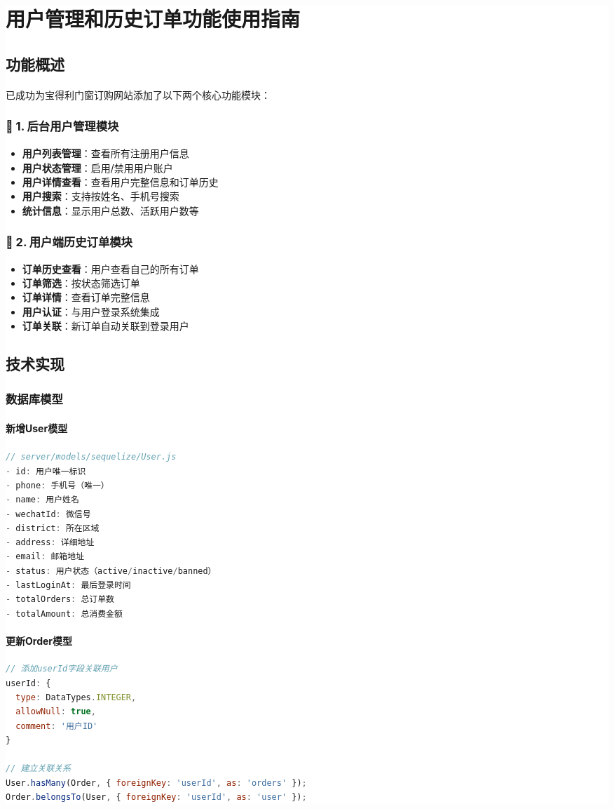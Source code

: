 # 用户管理和历史订单功能使用指南

## 功能概述

已成功为宝得利门窗订购网站添加了以下两个核心功能模块：

### 🔧 1. 后台用户管理模块
- **用户列表管理**：查看所有注册用户信息
- **用户状态管理**：启用/禁用用户账户
- **用户详情查看**：查看用户完整信息和订单历史
- **用户搜索**：支持按姓名、手机号搜索
- **统计信息**：显示用户总数、活跃用户数等

### 👤 2. 用户端历史订单模块
- **订单历史查看**：用户查看自己的所有订单
- **订单筛选**：按状态筛选订单
- **订单详情**：查看订单完整信息
- **用户认证**：与用户登录系统集成
- **订单关联**：新订单自动关联到登录用户

## 技术实现

### 数据库模型

#### 新增User模型
```javascript
// server/models/sequelize/User.js
- id: 用户唯一标识
- phone: 手机号（唯一）
- name: 用户姓名
- wechatId: 微信号
- district: 所在区域
- address: 详细地址
- email: 邮箱地址
- status: 用户状态（active/inactive/banned）
- lastLoginAt: 最后登录时间
- totalOrders: 总订单数
- totalAmount: 总消费金额
```

#### 更新Order模型
```javascript
// 添加userId字段关联用户
userId: {
  type: DataTypes.INTEGER,
  allowNull: true,
  comment: '用户ID'
}

// 建立关联关系
User.hasMany(Order, { foreignKey: 'userId', as: 'orders' });
Order.belongsTo(User, { foreignKey: 'userId', as: 'user' });
```

